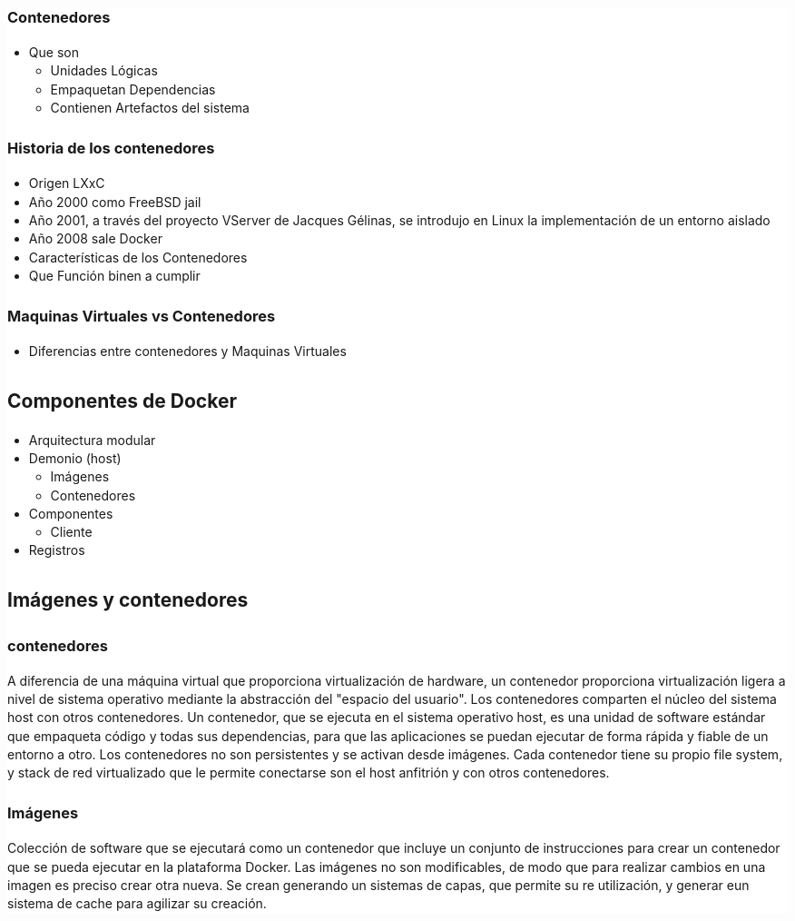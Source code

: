 ### Contenedores

- Que son
  - Unidades Lógicas
  - Empaquetan Dependencias
  - Contienen Artefactos del sistema

### Historia de  los contenedores

- Origen LXxC
- Año 2000 como  FreeBSD jail
- Año 2001, a través del proyecto VServer de Jacques Gélinas, se introdujo en Linux la implementación de un entorno aislado
- Año 2008 sale Docker
- Características de los Contenedores
- Que Función binen a cumplir

### Maquinas Virtuales vs Contenedores

- Diferencias entre contenedores y Maquinas Virtuales

## Componentes de Docker

- Arquitectura modular
- Demonio (host)
  - Imágenes
  - Contenedores
- Componentes
  - Cliente
- Registros

## Imágenes y contenedores

### contenedores

A diferencia de una máquina virtual que proporciona virtualización de hardware, un contenedor proporciona virtualización ligera a nivel de sistema operativo mediante la abstracción del "espacio del usuario". Los contenedores comparten el núcleo del sistema host con otros contenedores. Un contenedor, que se ejecuta en el sistema operativo host, es una unidad de software estándar que empaqueta código y todas sus dependencias, para que las aplicaciones se puedan ejecutar de forma rápida y fiable de un entorno a otro. Los contenedores no son persistentes y se activan desde imágenes.
Cada contenedor tiene su propio file system, y stack de red virtualizado que le permite conectarse son el host anfitrión y con otros contenedores.

### Imágenes

Colección de software que se ejecutará como un contenedor que incluye un conjunto de instrucciones para crear un contenedor que se pueda ejecutar en la plataforma Docker. Las imágenes no son modificables, de modo que para realizar cambios en una imagen es preciso crear otra nueva. Se crean generando un sistemas de capas, que permite su re utilización, y generar eun sistema de cache para agilizar su creación.
